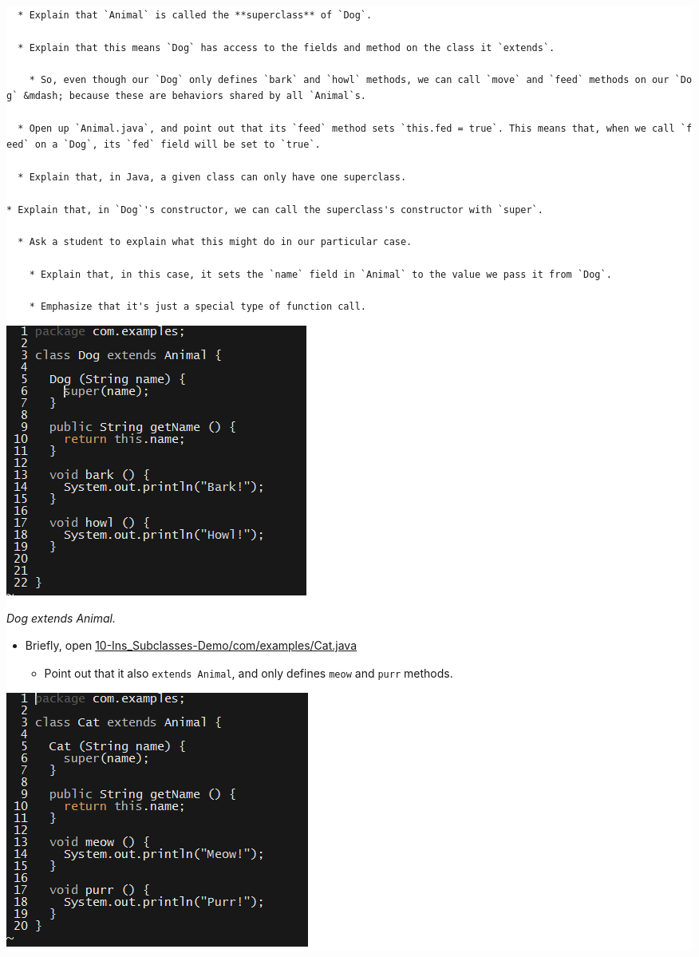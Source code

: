       * Explain that `Animal` is called the **superclass** of `Dog`.

      * Explain that this means `Dog` has access to the fields and method on the class it `extends`.

        * So, even though our `Dog` only defines `bark` and `howl` methods, we can call `move` and `feed` methods on our `Dog` &mdash; because these are behaviors shared by all `Animal`s.

      * Open up `Animal.java`, and point out that its `feed` method sets `this.fed = true`. This means that, when we call `feed` on a `Dog`, its `fed` field will be set to `true`.

      * Explain that, in Java, a given class can only have one superclass.

    * Explain that, in `Dog`'s constructor, we can call the superclass's constructor with `super`.

      * Ask a student to explain what this might do in our particular case.

        * Explain that, in this case, it sets the `name` field in `Animal` to the value we pass it from `Dog`.

        * Emphasize that it's just a special type of function call.

![Dog extends Animal.](Images/4-dog-extends-animal.png)

_Dog extends Animal._

* Briefly, open [10-Ins_Subclasses-Demo/com/examples/Cat.java](../../../../../01-Class-Content/21-regionalized-content/Java/01-Activities/10-Ins_Subclasses-Demo/com/examples/Cat.java)

  * Point out that it also `extends Animal`, and only defines `meow` and `purr` methods.

![Our Cat class.](Images/4-cat.png)
